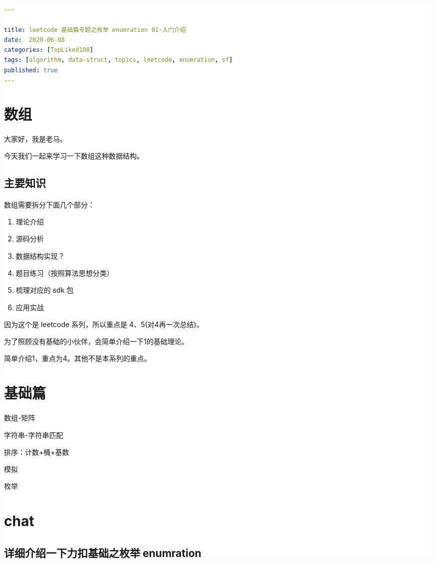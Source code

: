 ```yaml
---

title: leetcode 基础篇专题之枚举 enumration 01-入门介绍
date:  2020-06-08
categories: [TopLiked100]
tags: [algorithm, data-struct, topics, leetcode, enumration, sf]
published: true
---
```



# 数组

大家好，我是老马。

今天我们一起来学习一下数组这种数据结构。

## 主要知识

数组需要拆分下面几个部分：

1. 理论介绍

2. 源码分析

3. 数据结构实现？

4. 题目练习（按照算法思想分类）

5. 梳理对应的 sdk 包

6. 应用实战

因为这个是 leetcode 系列，所以重点是 4、5(对4再一次总结)。

为了照顾没有基础的小伙伴，会简单介绍一下1的基础理论。

简单介绍1，重点为4。其他不是本系列的重点。

# 基础篇

数组-矩阵

字符串-字符串匹配

排序：计数+桶+基数

模拟

枚举

# chat

## 详细介绍一下力扣基础之枚举 enumration
